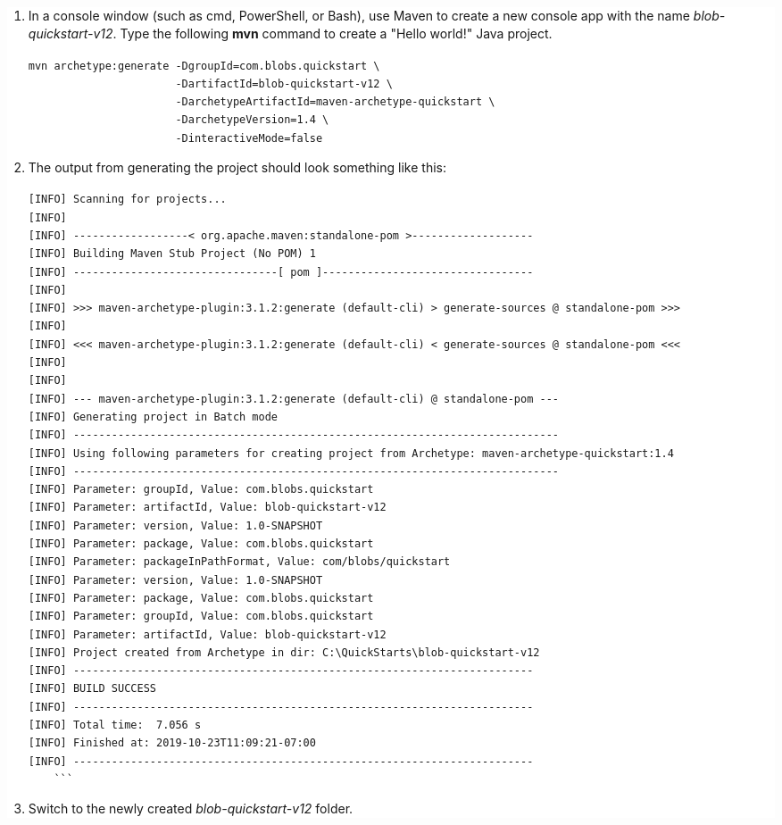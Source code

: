 1. In a console window (such as cmd, PowerShell, or Bash), use Maven to create a new console app with the name *blob-quickstart-v12*. Type the following **mvn** command to create a "Hello world!" Java project.

   ```console
   mvn archetype:generate -DgroupId=com.blobs.quickstart \
                          -DartifactId=blob-quickstart-v12 \
                          -DarchetypeArtifactId=maven-archetype-quickstart \
                          -DarchetypeVersion=1.4 \
                          -DinteractiveMode=false
   ```

1. The output from generating the project should look something like this:

    ```console
    [INFO] Scanning for projects...
    [INFO]
    [INFO] ------------------< org.apache.maven:standalone-pom >-------------------
    [INFO] Building Maven Stub Project (No POM) 1
    [INFO] --------------------------------[ pom ]---------------------------------
    [INFO]
    [INFO] >>> maven-archetype-plugin:3.1.2:generate (default-cli) > generate-sources @ standalone-pom >>>
    [INFO]
    [INFO] <<< maven-archetype-plugin:3.1.2:generate (default-cli) < generate-sources @ standalone-pom <<<
    [INFO]
    [INFO]
    [INFO] --- maven-archetype-plugin:3.1.2:generate (default-cli) @ standalone-pom ---
    [INFO] Generating project in Batch mode
    [INFO] ----------------------------------------------------------------------------
    [INFO] Using following parameters for creating project from Archetype: maven-archetype-quickstart:1.4
    [INFO] ----------------------------------------------------------------------------
    [INFO] Parameter: groupId, Value: com.blobs.quickstart
    [INFO] Parameter: artifactId, Value: blob-quickstart-v12
    [INFO] Parameter: version, Value: 1.0-SNAPSHOT
    [INFO] Parameter: package, Value: com.blobs.quickstart
    [INFO] Parameter: packageInPathFormat, Value: com/blobs/quickstart
    [INFO] Parameter: version, Value: 1.0-SNAPSHOT
    [INFO] Parameter: package, Value: com.blobs.quickstart
    [INFO] Parameter: groupId, Value: com.blobs.quickstart
    [INFO] Parameter: artifactId, Value: blob-quickstart-v12
    [INFO] Project created from Archetype in dir: C:\QuickStarts\blob-quickstart-v12
    [INFO] ------------------------------------------------------------------------
    [INFO] BUILD SUCCESS
    [INFO] ------------------------------------------------------------------------
    [INFO] Total time:  7.056 s
    [INFO] Finished at: 2019-10-23T11:09:21-07:00
    [INFO] ------------------------------------------------------------------------
        ```

1. Switch to the newly created *blob-quickstart-v12* folder.
